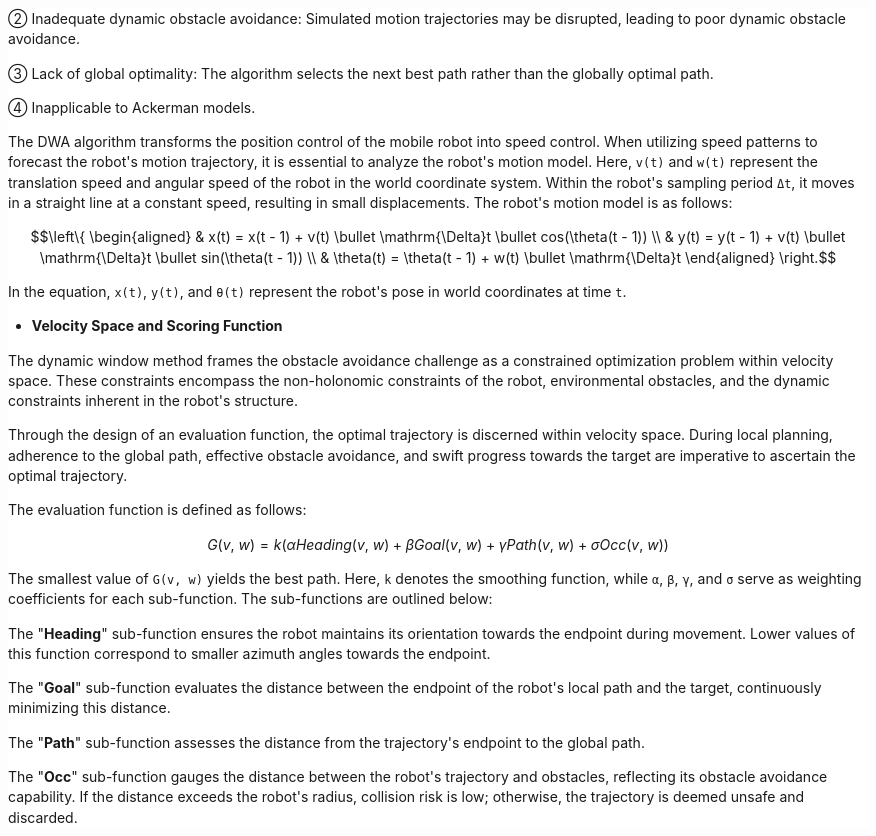 ② Inadequate dynamic obstacle avoidance: Simulated motion trajectories may be disrupted, leading to poor dynamic obstacle avoidance.

③ Lack of global optimality: The algorithm selects the next best path rather than the globally optimal path.

④ Inapplicable to Ackerman models.

The DWA algorithm transforms the position control of the mobile robot into speed control. When utilizing speed patterns to forecast the robot's motion trajectory, it is essential to analyze the robot's motion model. Here, `v(t)` and `w(t)` represent the translation speed and angular speed of the robot in the world coordinate system. Within the robot's sampling period `Δt`, it moves in a straight line at a constant speed, resulting in small displacements. The robot's motion model is as follows:

 ```math
\left\{ \begin{aligned}
& x(t) = x(t - 1) + v(t) \bullet \mathrm{\Delta}t \bullet cos(\theta(t - 1)) \\
& y(t) = y(t - 1) + v(t) \bullet \mathrm{\Delta}t \bullet sin(\theta(t - 1)) \\
& \theta(t) = \theta(t - 1) + w(t) \bullet \mathrm{\Delta}t
\end{aligned} \right.
 ```

In the equation, `x(t)`, `y(t)`, and `θ(t)` represent the robot's pose in world coordinates at time `t`.

* **Velocity Space and Scoring Function**

The dynamic window method frames the obstacle avoidance challenge as a constrained optimization problem within velocity space. These constraints encompass the non-holonomic constraints of the robot, environmental obstacles, and the dynamic constraints inherent in the robot's structure.

Through the design of an evaluation function, the optimal trajectory is discerned within velocity space. During local planning, adherence to the global path, effective obstacle avoidance, and swift progress towards the target are imperative to ascertain the optimal trajectory.

The evaluation function is defined as follows:

```math
G(v,\ w) = k(\alpha Heading(v,\ w) + \beta Goal(v,\ w) + \gamma Path(v,\ w) + \sigma Occ(v,\ w))
```

The smallest value of `G(v, w)` yields the best path. Here, `k` denotes the smoothing function, while `α`, `β`, `γ`, and `σ` serve as weighting coefficients for each sub-function. The sub-functions are outlined below:

The "**Heading**" sub-function ensures the robot maintains its orientation towards the endpoint during movement. Lower values of this function correspond to smaller azimuth angles towards the endpoint.

The "**Goal**" sub-function evaluates the distance between the endpoint of the robot's local path and the target, continuously minimizing this distance.

The "**Path**" sub-function assesses the distance from the trajectory's endpoint to the global path.

The "**Occ**" sub-function gauges the distance between the robot's trajectory and obstacles, reflecting its obstacle avoidance capability. If the distance exceeds the robot's radius, collision risk is low; otherwise, the trajectory is deemed unsafe and discarded.
